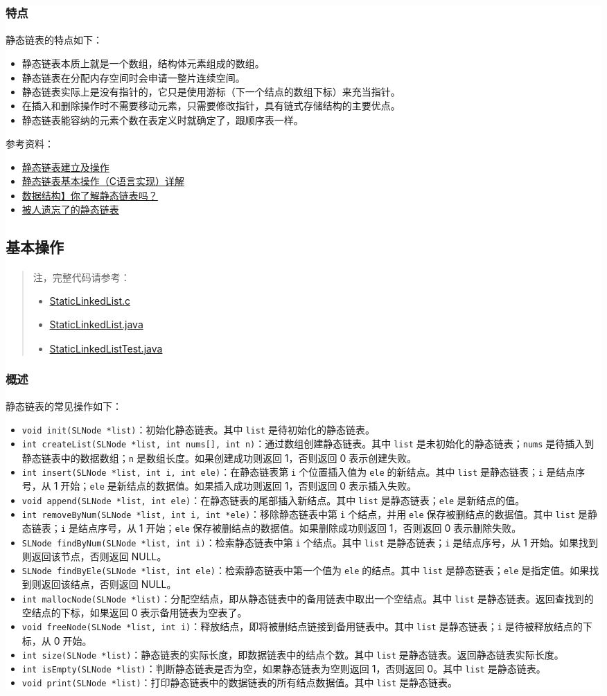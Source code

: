 

### 特点

静态链表的特点如下：

- 静态链表本质上就是一个数组，结构体元素组成的数组。
- 静态链表在分配内存空间时会申请一整片连续空间。
- 静态链表实际上是没有指针的，它只是使用游标（下一个结点的数组下标）来充当指针。
- 在插入和删除操作时不需要移动元素，只需要修改指针，具有链式存储结构的主要优点。
- 静态链表能容纳的元素个数在表定义时就确定了，跟顺序表一样。

参考资料：
- [静态链表建立及操作](https://blog.csdn.net/weixin_51313108/article/details/113524268)
- [静态链表基本操作（C语言实现）详解](http://data.biancheng.net/view/164.html)
- [数据结构】你了解静态链表吗？](https://zhuanlan.zhihu.com/p/369322142)
- [被人遗忘了的静态链表](https://mp.weixin.qq.com/s/j-QLf9w98GAktbGo2vnl0w)


## 基本操作

> 注，完整代码请参考：
>
> - [StaticLinkedList.c](https://github.com/lcl100/data-structure-learning/blob/main/src/%E7%BA%BF%E6%80%A7%E8%A1%A8/%E4%BB%A3%E7%A0%81/StaticLinkedList.c)
>
> - [StaticLinkedList.java](https://github.com/lcl100/data-structure-learning/blob/main/src/%E7%BA%BF%E6%80%A7%E8%A1%A8/%E4%BB%A3%E7%A0%81/StaticLinkedList.java)
>
> - [StaticLinkedListTest.java](https://github.com/lcl100/data-structure-learning/blob/main/src/%E7%BA%BF%E6%80%A7%E8%A1%A8/%E4%BB%A3%E7%A0%81/StaticLinkedListTest.java)

### 概述

静态链表的常见操作如下：

- `void init(SLNode *list)`：初始化静态链表。其中 `list` 是待初始化的静态链表。
- `int createList(SLNode *list, int nums[], int n)`：通过数组创建静态链表。其中 `list` 是未初始化的静态链表；`nums` 是待插入到静态链表中的数据数组；`n` 是数组长度。如果创建成功则返回 1，否则返回 0 表示创建失败。
- `int insert(SLNode *list, int i, int ele)`：在静态链表第 `i` 个位置插入值为 `ele` 的新结点。其中 `list` 是静态链表；`i` 是结点序号，从 1 开始；`ele` 是新结点的数据值。如果插入成功则返回 1，否则返回 0 表示插入失败。
- `void append(SLNode *list, int ele)`：在静态链表的尾部插入新结点。其中 `list` 是静态链表；`ele` 是新结点的值。
- `int removeByNum(SLNode *list, int i, int *ele)`：移除静态链表中第 `i` 个结点，并用 `ele` 保存被删结点的数据值。其中 `list` 是静态链表；`i` 是结点序号，从 1 开始；`ele` 保存被删结点的数据值。如果删除成功则返回 1，否则返回 0 表示删除失败。
- `SLNode findByNum(SLNode *list, int i)`：检索静态链表中第 `i` 个结点。其中 `list` 是静态链表；`i` 是结点序号，从 1 开始。如果找到则返回该节点，否则返回 NULL。
- `SLNode findByEle(SLNode *list, int ele)`：检索静态链表中第一个值为 `ele` 的结点。其中 `list` 是静态链表；`ele` 是指定值。如果找到则返回该结点，否则返回 NULL。
- `int mallocNode(SLNode *list)`：分配空结点，即从静态链表中的备用链表中取出一个空结点。其中 `list` 是静态链表。返回查找到的空结点的下标，如果返回 0 表示备用链表为空表了。
- `void freeNode(SLNode *list, int i)`：释放结点，即将被删结点链接到备用链表中。其中 `list` 是静态链表；`i` 是待被释放结点的下标，从 0 开始。
- `int size(SLNode *list)`：静态链表的实际长度，即数据链表中的结点个数。其中 `list` 是静态链表。返回静态链表实际长度。
- `int isEmpty(SLNode *list)`：判断静态链表是否为空，如果静态链表为空则返回 1，否则返回 0。其中 `list` 是静态链表。
- `void print(SLNode *list)`：打印静态链表中的数据链表的所有结点数据值。其中 `list` 是静态链表。
